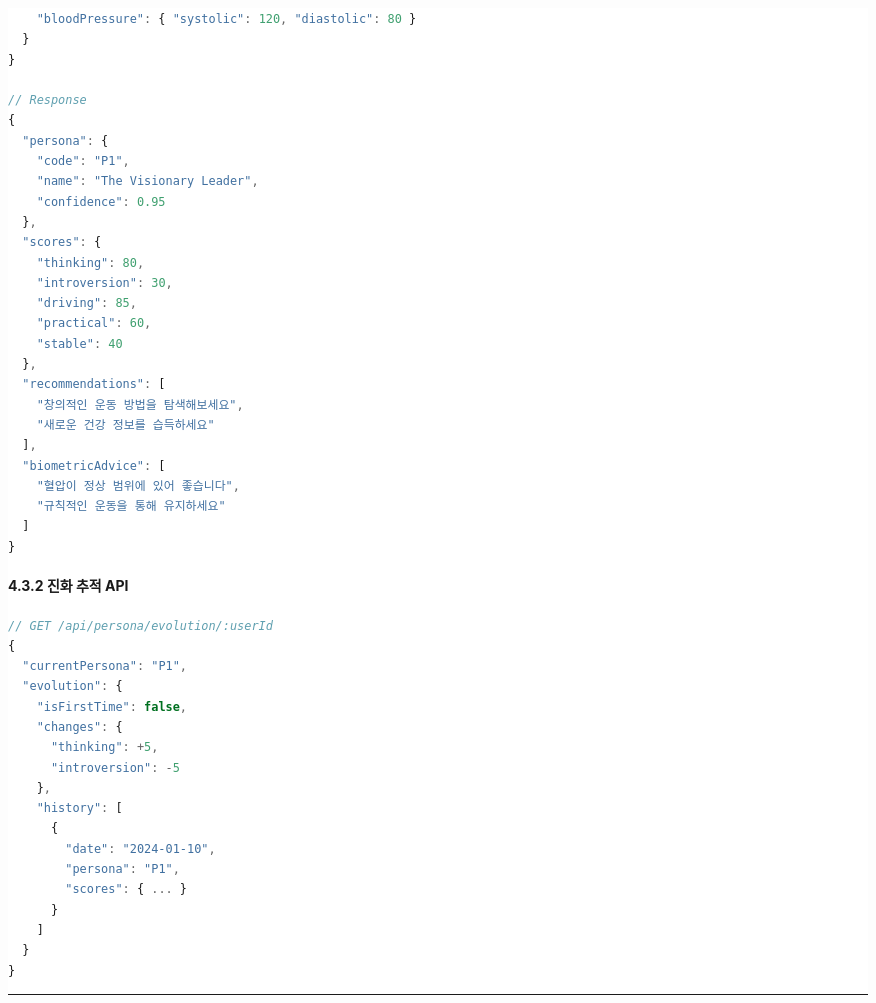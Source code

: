 ```javascript
    "bloodPressure": { "systolic": 120, "diastolic": 80 }
  }
}

// Response
{
  "persona": {
    "code": "P1",
    "name": "The Visionary Leader",
    "confidence": 0.95
  },
  "scores": {
    "thinking": 80,
    "introversion": 30,
    "driving": 85,
    "practical": 60,
    "stable": 40
  },
  "recommendations": [
    "창의적인 운동 방법을 탐색해보세요",
    "새로운 건강 정보를 습득하세요"
  ],
  "biometricAdvice": [
    "혈압이 정상 범위에 있어 좋습니다",
    "규칙적인 운동을 통해 유지하세요"
  ]
}
```

#### 4.3.2 진화 추적 API
```javascript
// GET /api/persona/evolution/:userId
{
  "currentPersona": "P1",
  "evolution": {
    "isFirstTime": false,
    "changes": {
      "thinking": +5,
      "introversion": -5
    },
    "history": [
      {
        "date": "2024-01-10",
        "persona": "P1",
        "scores": { ... }
      }
    ]
  }
}
```

---